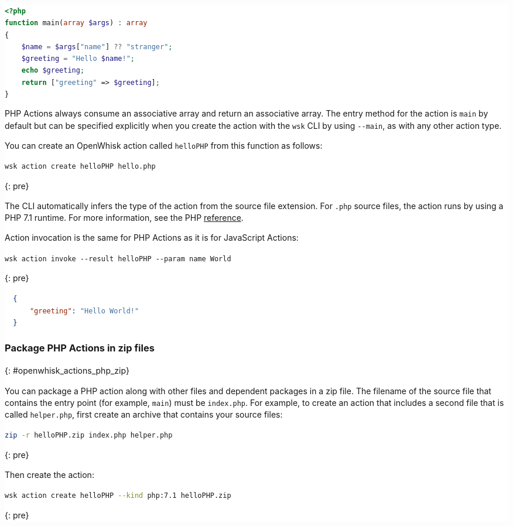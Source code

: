 ```php
<?php
function main(array $args) : array
{
    $name = $args["name"] ?? "stranger";
    $greeting = "Hello $name!";
    echo $greeting;
    return ["greeting" => $greeting];
}
```

PHP Actions always consume an associative array and return an associative array. The entry method for the action is `main` by default but can be specified explicitly when you create the action with the `wsk` CLI by using `--main`, as with any other action type.

You can create an OpenWhisk action called `helloPHP` from this function as follows:

```
wsk action create helloPHP hello.php
```
{: pre}

The CLI automatically infers the type of the action from the source file extension. For `.php` source files, the action runs by using a PHP 7.1 runtime. For more information, see the PHP [reference](./openwhisk_reference.html#openwhisk_ref_php).

Action invocation is the same for PHP Actions as it is for JavaScript Actions:

```
wsk action invoke --result helloPHP --param name World
```
{: pre}

```json
  {
      "greeting": "Hello World!"
  }
```

### Package PHP Actions in zip files
{: #openwhisk_actions_php_zip}

You can package a PHP action along with other files and dependent packages in a zip file.
The filename of the source file that contains the entry point (for example, `main`) must be `index.php`.
For example, to create an action that includes a second file that is called `helper.php`, first create an archive that contains your source files:

```bash
zip -r helloPHP.zip index.php helper.php
```
{: pre}

Then create the action:

```bash
wsk action create helloPHP --kind php:7.1 helloPHP.zip
```
{: pre}
